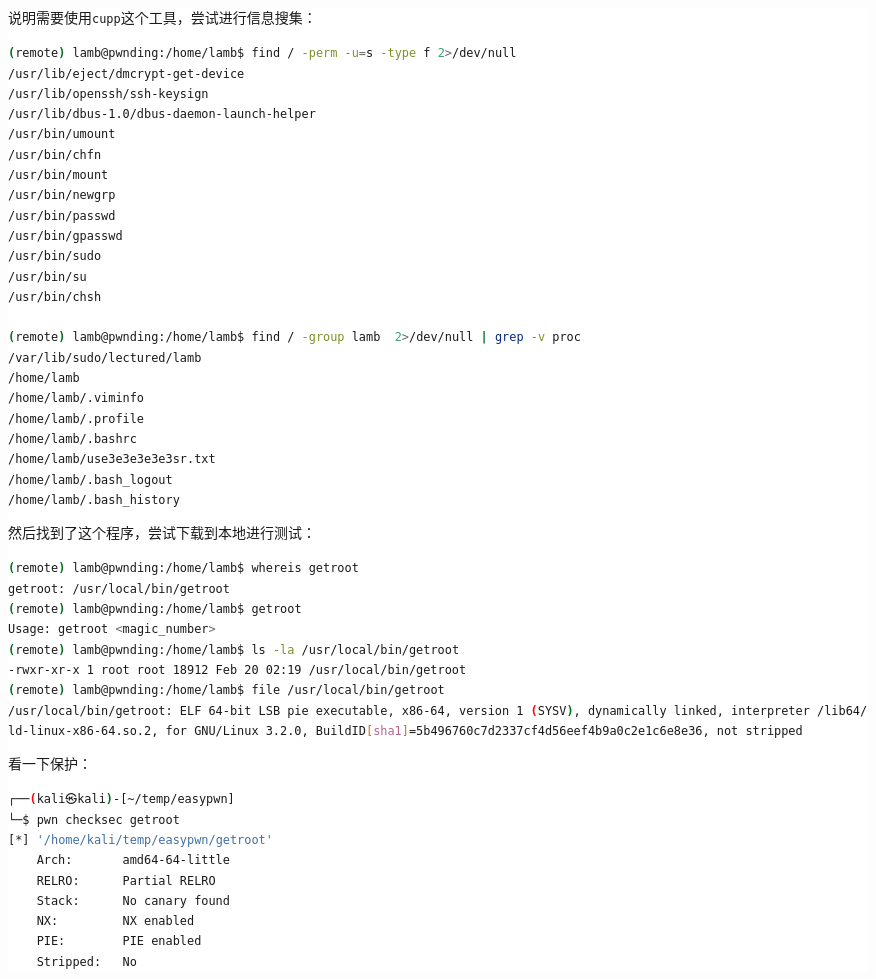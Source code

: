 说明需要使用`cupp`这个工具，尝试进行信息搜集：

```bash
(remote) lamb@pwnding:/home/lamb$ find / -perm -u=s -type f 2>/dev/null
/usr/lib/eject/dmcrypt-get-device
/usr/lib/openssh/ssh-keysign
/usr/lib/dbus-1.0/dbus-daemon-launch-helper
/usr/bin/umount
/usr/bin/chfn
/usr/bin/mount
/usr/bin/newgrp
/usr/bin/passwd
/usr/bin/gpasswd
/usr/bin/sudo
/usr/bin/su
/usr/bin/chsh

(remote) lamb@pwnding:/home/lamb$ find / -group lamb  2>/dev/null | grep -v proc
/var/lib/sudo/lectured/lamb
/home/lamb
/home/lamb/.viminfo
/home/lamb/.profile
/home/lamb/.bashrc
/home/lamb/use3e3e3e3e3sr.txt
/home/lamb/.bash_logout
/home/lamb/.bash_history
```

然后找到了这个程序，尝试下载到本地进行测试：

```bash
(remote) lamb@pwnding:/home/lamb$ whereis getroot
getroot: /usr/local/bin/getroot
(remote) lamb@pwnding:/home/lamb$ getroot
Usage: getroot <magic_number>
(remote) lamb@pwnding:/home/lamb$ ls -la /usr/local/bin/getroot
-rwxr-xr-x 1 root root 18912 Feb 20 02:19 /usr/local/bin/getroot
(remote) lamb@pwnding:/home/lamb$ file /usr/local/bin/getroot
/usr/local/bin/getroot: ELF 64-bit LSB pie executable, x86-64, version 1 (SYSV), dynamically linked, interpreter /lib64/ld-linux-x86-64.so.2, for GNU/Linux 3.2.0, BuildID[sha1]=5b496760c7d2337cf4d56eef4b9a0c2e1c6e8e36, not stripped
```

看一下保护：

```bash
┌──(kali㉿kali)-[~/temp/easypwn]
└─$ pwn checksec getroot 
[*] '/home/kali/temp/easypwn/getroot'
    Arch:       amd64-64-little
    RELRO:      Partial RELRO
    Stack:      No canary found
    NX:         NX enabled
    PIE:        PIE enabled
    Stripped:   No
```
